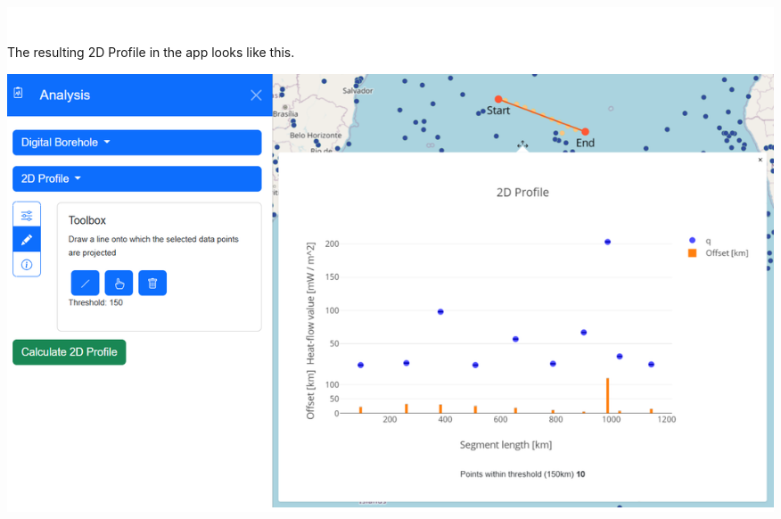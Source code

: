 <br><br>
The resulting 2D Profile in the app looks like this.

<img src="../../docs/_static/_mapping/2d-profile-results.PNG" alt="Circle color" width="100%"/>